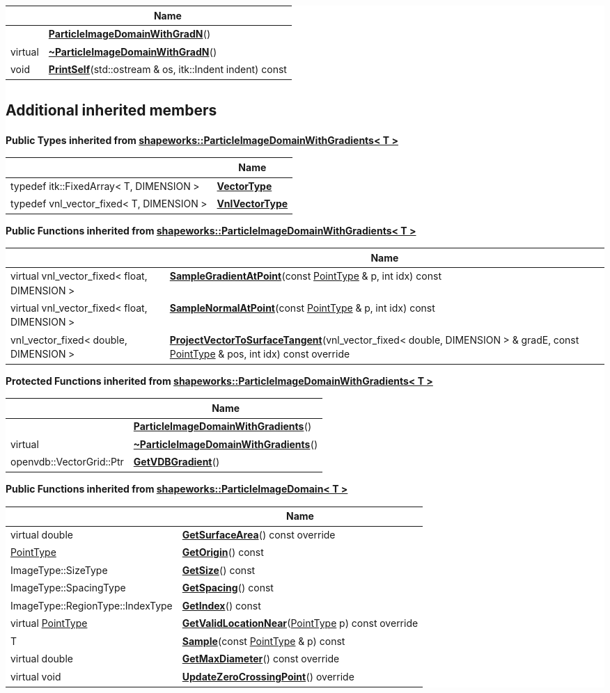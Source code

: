 |                | Name           |
| -------------- | -------------- |
| | **[ParticleImageDomainWithGradN](../Classes/classshapeworks_1_1ParticleImageDomainWithGradN.md#function-particleimagedomainwithgradn)**() |
| virtual | **[~ParticleImageDomainWithGradN](../Classes/classshapeworks_1_1ParticleImageDomainWithGradN.md#function-~particleimagedomainwithgradn)**() |
| void | **[PrintSelf](../Classes/classshapeworks_1_1ParticleImageDomainWithGradN.md#function-printself)**(std::ostream & os, itk::Indent indent) const |

## Additional inherited members

**Public Types inherited from [shapeworks::ParticleImageDomainWithGradients< T >](../Classes/classshapeworks_1_1ParticleImageDomainWithGradients.md)**

|                | Name           |
| -------------- | -------------- |
| typedef itk::FixedArray< T, DIMENSION > | **[VectorType](../Classes/classshapeworks_1_1ParticleImageDomainWithGradients.md#typedef-vectortype)**  |
| typedef vnl_vector_fixed< T, DIMENSION > | **[VnlVectorType](../Classes/classshapeworks_1_1ParticleImageDomainWithGradients.md#typedef-vnlvectortype)**  |

**Public Functions inherited from [shapeworks::ParticleImageDomainWithGradients< T >](../Classes/classshapeworks_1_1ParticleImageDomainWithGradients.md)**

|                | Name           |
| -------------- | -------------- |
| virtual vnl_vector_fixed< float, DIMENSION > | **[SampleGradientAtPoint](../Classes/classshapeworks_1_1ParticleImageDomainWithGradients.md#function-samplegradientatpoint)**(const [PointType](../Classes/classshapeworks_1_1ParticleDomain.md#using-pointtype) & p, int idx) const |
| virtual vnl_vector_fixed< float, DIMENSION > | **[SampleNormalAtPoint](../Classes/classshapeworks_1_1ParticleImageDomainWithGradients.md#function-samplenormalatpoint)**(const [PointType](../Classes/classshapeworks_1_1ParticleDomain.md#using-pointtype) & p, int idx) const |
| vnl_vector_fixed< double, DIMENSION > | **[ProjectVectorToSurfaceTangent](../Classes/classshapeworks_1_1ParticleImageDomainWithGradients.md#function-projectvectortosurfacetangent)**(vnl_vector_fixed< double, DIMENSION > & gradE, const [PointType](../Classes/classshapeworks_1_1ParticleDomain.md#using-pointtype) & pos, int idx) const override |

**Protected Functions inherited from [shapeworks::ParticleImageDomainWithGradients< T >](../Classes/classshapeworks_1_1ParticleImageDomainWithGradients.md)**

|                | Name           |
| -------------- | -------------- |
| | **[ParticleImageDomainWithGradients](../Classes/classshapeworks_1_1ParticleImageDomainWithGradients.md#function-particleimagedomainwithgradients)**() |
| virtual | **[~ParticleImageDomainWithGradients](../Classes/classshapeworks_1_1ParticleImageDomainWithGradients.md#function-~particleimagedomainwithgradients)**() |
| openvdb::VectorGrid::Ptr | **[GetVDBGradient](../Classes/classshapeworks_1_1ParticleImageDomainWithGradients.md#function-getvdbgradient)**() |

**Public Functions inherited from [shapeworks::ParticleImageDomain< T >](../Classes/classshapeworks_1_1ParticleImageDomain.md)**

|                | Name           |
| -------------- | -------------- |
| virtual double | **[GetSurfaceArea](../Classes/classshapeworks_1_1ParticleImageDomain.md#function-getsurfacearea)**() const override |
| [PointType](../Classes/classshapeworks_1_1ParticleDomain.md#using-pointtype) | **[GetOrigin](../Classes/classshapeworks_1_1ParticleImageDomain.md#function-getorigin)**() const |
| ImageType::SizeType | **[GetSize](../Classes/classshapeworks_1_1ParticleImageDomain.md#function-getsize)**() const |
| ImageType::SpacingType | **[GetSpacing](../Classes/classshapeworks_1_1ParticleImageDomain.md#function-getspacing)**() const |
| ImageType::RegionType::IndexType | **[GetIndex](../Classes/classshapeworks_1_1ParticleImageDomain.md#function-getindex)**() const |
| virtual [PointType](../Classes/classshapeworks_1_1ParticleDomain.md#using-pointtype) | **[GetValidLocationNear](../Classes/classshapeworks_1_1ParticleImageDomain.md#function-getvalidlocationnear)**([PointType](../Classes/classshapeworks_1_1ParticleDomain.md#using-pointtype) p) const override |
| T | **[Sample](../Classes/classshapeworks_1_1ParticleImageDomain.md#function-sample)**(const [PointType](../Classes/classshapeworks_1_1ParticleDomain.md#using-pointtype) & p) const |
| virtual double | **[GetMaxDiameter](../Classes/classshapeworks_1_1ParticleImageDomain.md#function-getmaxdiameter)**() const override |
| virtual void | **[UpdateZeroCrossingPoint](../Classes/classshapeworks_1_1ParticleImageDomain.md#function-updatezerocrossingpoint)**() override |
